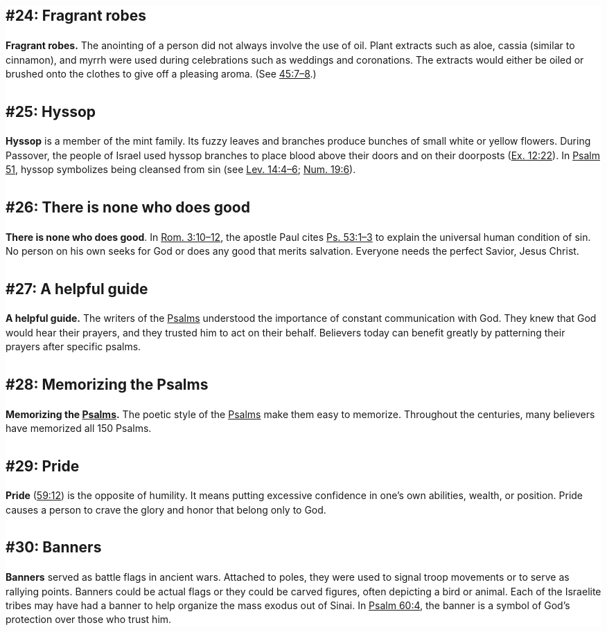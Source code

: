 
## #24: Fragrant robes
**Fragrant robes.** The anointing of a person did not always involve the use of oil. Plant extracts such as aloe, cassia (similar to cinnamon), and myrrh were used during celebrations such as weddings and coronations. The extracts would either be oiled or brushed onto the clothes to give off a pleasing aroma. (See [45:7–8](https://www.esv.org/Psalms+45%3A7%E2%80%938/).)


## #25: Hyssop
**Hyssop** is a member of the mint family. Its fuzzy leaves and branches produce bunches of small white or yellow flowers. During Passover, the people of Israel used hyssop branches to place blood above their doors and on their doorposts ([Ex. 12:22](https://www.esv.org/Exodus+12%3A22/)). In [Psalm 51](https://www.esv.org/Psalms+51%3A1%E2%80%9319/), hyssop symbolizes being cleansed from sin (see [Lev. 14:4–6](https://www.esv.org/Leviticus+14%3A4%E2%80%936/); [Num. 19:6](https://www.esv.org/Numbers+19%3A6/)).


## #26: There is none who does good
**There is none who does good**. In [Rom. 3:10–12](https://www.esv.org/Romans+3%3A10%E2%80%9312/), the apostle Paul cites [Ps. 53:1–3](https://www.esv.org/Psalms+53%3A1%E2%80%933/) to explain the universal human condition of sin. No person on his own seeks for God or does any good that merits salvation. Everyone needs the perfect Savior, Jesus Christ.


## #27: A helpful guide
**A helpful guide.** The writers of the [Psalms](https://www.esv.org/Psalms+1%3A1%E2%80%93150%3A6/) understood the importance of constant communication with God. They knew that God would hear their prayers, and they trusted him to act on their behalf. Believers today can benefit greatly by patterning their prayers after specific psalms.


## #28: Memorizing the Psalms
**Memorizing the [Psalms](https://www.esv.org/Psalms+1%3A1%E2%80%93150%3A6/).** The poetic style of the [Psalms](https://www.esv.org/Psalms+1%3A1%E2%80%93150%3A6/) make them easy to memorize. Throughout the centuries, many believers have memorized all 150 Psalms.


## #29: Pride
**Pride** ([59:12](https://www.esv.org/Psalms+59%3A12/)) is the opposite of humility. It means putting excessive confidence in one’s own abilities, wealth, or position. Pride causes a person to crave the glory and honor that belong only to God.


## #30: Banners
**Banners** served as battle flags in ancient wars. Attached to poles, they were used to signal troop movements or to serve as rallying points. Banners could be actual flags or they could be carved figures, often depicting a bird or animal. Each of the Israelite tribes may have had a banner to help organize the mass exodus out of Sinai. In [Psalm 60:4](https://www.esv.org/Psalms+60%3A4/), the banner is a symbol of God’s protection over those who trust him.
